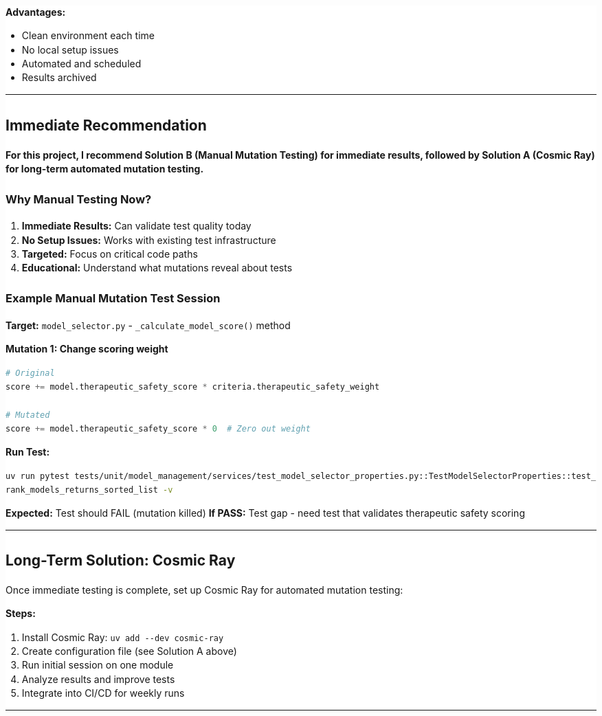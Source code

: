**Advantages:**
- Clean environment each time
- No local setup issues
- Automated and scheduled
- Results archived

---

## Immediate Recommendation

**For this project, I recommend Solution B (Manual Mutation Testing) for immediate results, followed by Solution A (Cosmic Ray) for long-term automated mutation testing.**

### Why Manual Testing Now?

1. **Immediate Results:** Can validate test quality today
2. **No Setup Issues:** Works with existing test infrastructure
3. **Targeted:** Focus on critical code paths
4. **Educational:** Understand what mutations reveal about tests

### Example Manual Mutation Test Session

**Target:** `model_selector.py` - `_calculate_model_score()` method

**Mutation 1: Change scoring weight**
```python
# Original
score += model.therapeutic_safety_score * criteria.therapeutic_safety_weight

# Mutated
score += model.therapeutic_safety_score * 0  # Zero out weight
```

**Run Test:**
```bash
uv run pytest tests/unit/model_management/services/test_model_selector_properties.py::TestModelSelectorProperties::test_rank_models_returns_sorted_list -v
```

**Expected:** Test should FAIL (mutation killed)
**If PASS:** Test gap - need test that validates therapeutic safety scoring

---

## Long-Term Solution: Cosmic Ray

Once immediate testing is complete, set up Cosmic Ray for automated mutation testing:

**Steps:**
1. Install Cosmic Ray: `uv add --dev cosmic-ray`
2. Create configuration file (see Solution A above)
3. Run initial session on one module
4. Analyze results and improve tests
5. Integrate into CI/CD for weekly runs

---